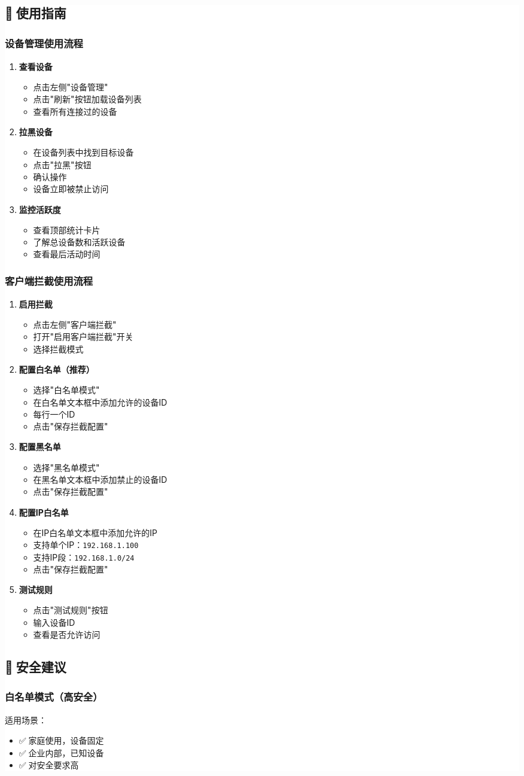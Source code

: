 ## 📖 使用指南

### 设备管理使用流程

1. **查看设备**
   - 点击左侧"设备管理"
   - 点击"刷新"按钮加载设备列表
   - 查看所有连接过的设备

2. **拉黑设备**
   - 在设备列表中找到目标设备
   - 点击"拉黑"按钮
   - 确认操作
   - 设备立即被禁止访问

3. **监控活跃度**
   - 查看顶部统计卡片
   - 了解总设备数和活跃设备
   - 查看最后活动时间

### 客户端拦截使用流程

1. **启用拦截**
   - 点击左侧"客户端拦截"
   - 打开"启用客户端拦截"开关
   - 选择拦截模式

2. **配置白名单（推荐）**
   - 选择"白名单模式"
   - 在白名单文本框中添加允许的设备ID
   - 每行一个ID
   - 点击"保存拦截配置"

3. **配置黑名单**
   - 选择"黑名单模式"
   - 在黑名单文本框中添加禁止的设备ID
   - 点击"保存拦截配置"

4. **配置IP白名单**
   - 在IP白名单文本框中添加允许的IP
   - 支持单个IP：`192.168.1.100`
   - 支持IP段：`192.168.1.0/24`
   - 点击"保存拦截配置"

5. **测试规则**
   - 点击"测试规则"按钮
   - 输入设备ID
   - 查看是否允许访问

## 🔐 安全建议

### 白名单模式（高安全）
适用场景：
- ✅ 家庭使用，设备固定
- ✅ 企业内部，已知设备
- ✅ 对安全要求高
